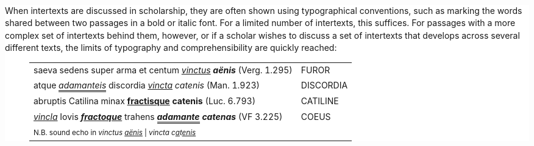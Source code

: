 When intertexts are discussed in scholarship, they are often shown using typographical conventions, such as marking the words shared between two passages in a bold or italic font. For a limited number of intertexts, this suffices. For passages with a more complex set of intertexts behind them, however, or if a scholar wishes to discuss a set of intertexts that develops across several different texts, the limits of typography and comprehensibility are quickly reached:

<figure class="card">
<table>

<tr>
<td>
saeva sedens super arma et centum <i><u>vinctus</u> <b>a&euml;nis</b></i> (Verg. 1.295)
</td>
<td>
FUROR
</td>
</tr>

<tr>
<td>
atque <i style="border-bottom: 3px double;">adamanteis</i> discordia <i><u>vincta</u> catenis</i> (Man. 1.923)
</td>
<td>
DISCORDIA
</td>
</tr>

<tr>
<td>
abruptis Catilina minax <b><u>fractisque</u> catenis</b> (Luc. 6.793)
</td>
<td>
CATILINE
</td>
</tr>

<tr>
<td>
<i><u>vincla</u></i> Iovis <i><b><u>fractoque</u></b></i> trahens <i><b style="border-bottom: 3px double;">adamante</b> <b>catenas</b></i> (VF 3.225)
</td>
<td>
COEUS
</td>
</tr>

<tr>
<td colspan="2">
<span style="font-size:smaller;">N.B. sound echo in <i>vinctus <u>a&euml;nis</u></i> | <i>vincta c<u>a</u>t<u>enis</u></i></span>
</td>
</tr>
